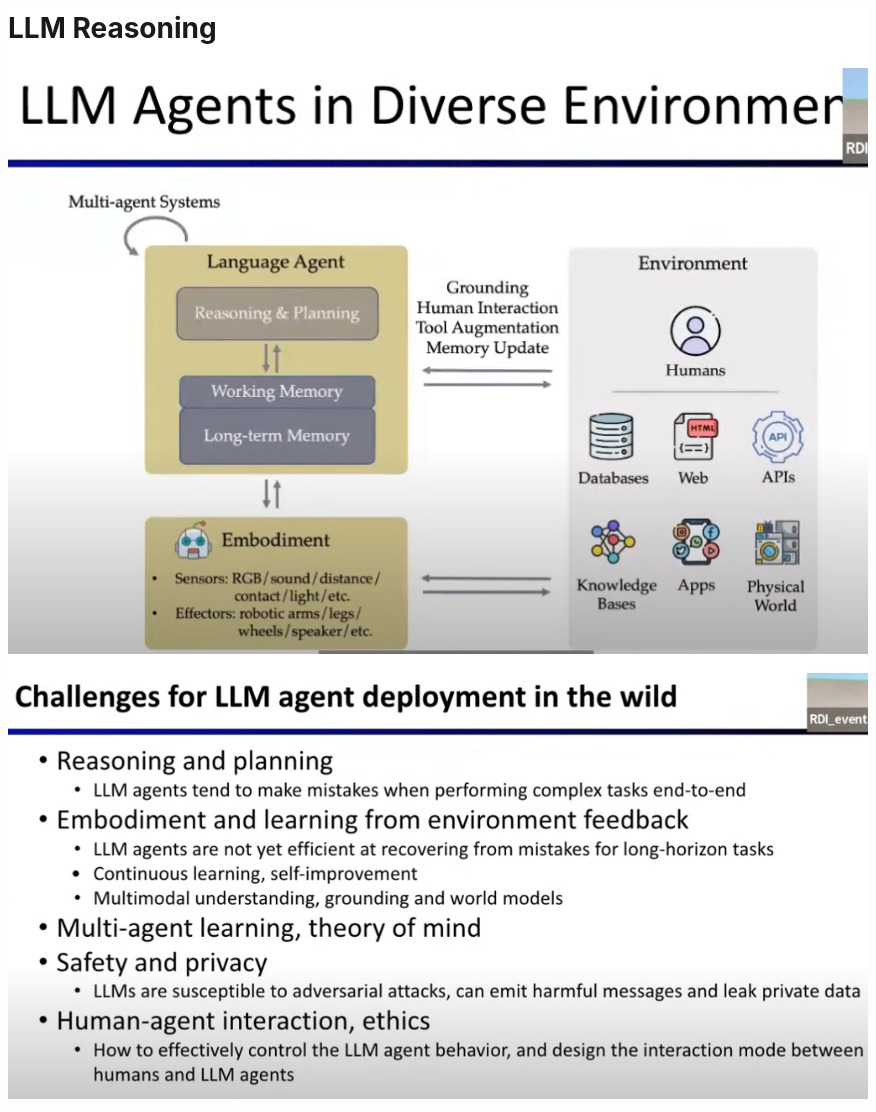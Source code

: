 # LLM Reasoning

![Screenshot 2025-09-16 at 1.02.35 PM.png](LLM%20Reasoning%202704c0b81608803290d6c49a345b320a/Screenshot_2025-09-16_at_1.02.35_PM.png)

![Screenshot 2025-09-16 at 1.11.34 PM.png](LLM%20Reasoning%202704c0b81608803290d6c49a345b320a/Screenshot_2025-09-16_at_1.11.34_PM.png)
